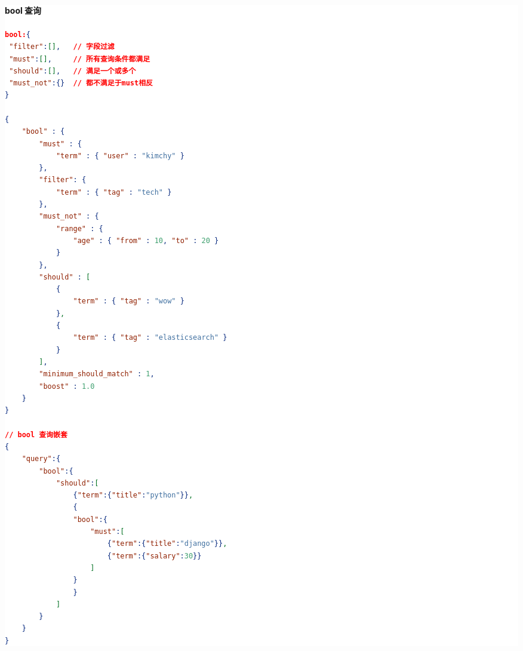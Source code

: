 

   #### bool 查询
   ``` json
   bool:{
   	"filter":[],   // 字段过滤
   	"must":[],     // 所有查询条件都满足
   	"should":[],   // 满足一个或多个
   	"must_not":{}  // 都不满足于must相反
   }
   
   {
       "bool" : {
           "must" : {
               "term" : { "user" : "kimchy" }
           },
           "filter": {
               "term" : { "tag" : "tech" }
           },
           "must_not" : {
               "range" : {
                   "age" : { "from" : 10, "to" : 20 }
               }
           },
           "should" : [
               {
                   "term" : { "tag" : "wow" }
               },
               {
                   "term" : { "tag" : "elasticsearch" }
               }
           ],
           "minimum_should_match" : 1,
           "boost" : 1.0
       }
   }
   
   // bool 查询嵌套
   {
       "query":{
           "bool":{
               "should":[
                   {"term":{"title":"python"}},
                   {
                   "bool":{
                       "must":[
                           {"term":{"title":"django"}},
                           {"term":{"salary":30}}
                       ]
                   }
                   }
               ]
           }
       }
   }
   
   ```

